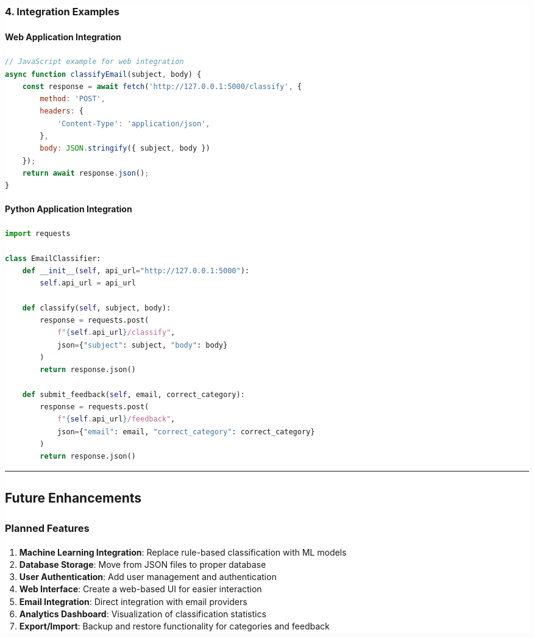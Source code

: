### 4. Integration Examples

#### Web Application Integration
```javascript
// JavaScript example for web integration
async function classifyEmail(subject, body) {
    const response = await fetch('http://127.0.0.1:5000/classify', {
        method: 'POST',
        headers: {
            'Content-Type': 'application/json',
        },
        body: JSON.stringify({ subject, body })
    });
    return await response.json();
}
```

#### Python Application Integration
```python
import requests

class EmailClassifier:
    def __init__(self, api_url="http://127.0.0.1:5000"):
        self.api_url = api_url
    
    def classify(self, subject, body):
        response = requests.post(
            f"{self.api_url}/classify",
            json={"subject": subject, "body": body}
        )
        return response.json()
    
    def submit_feedback(self, email, correct_category):
        response = requests.post(
            f"{self.api_url}/feedback",
            json={"email": email, "correct_category": correct_category}
        )
        return response.json()
```

---

## Future Enhancements

### Planned Features
1. **Machine Learning Integration**: Replace rule-based classification with ML models
2. **Database Storage**: Move from JSON files to proper database
3. **User Authentication**: Add user management and authentication
4. **Web Interface**: Create a web-based UI for easier interaction
5. **Email Integration**: Direct integration with email providers
6. **Analytics Dashboard**: Visualization of classification statistics
7. **Export/Import**: Backup and restore functionality for categories and feedback
